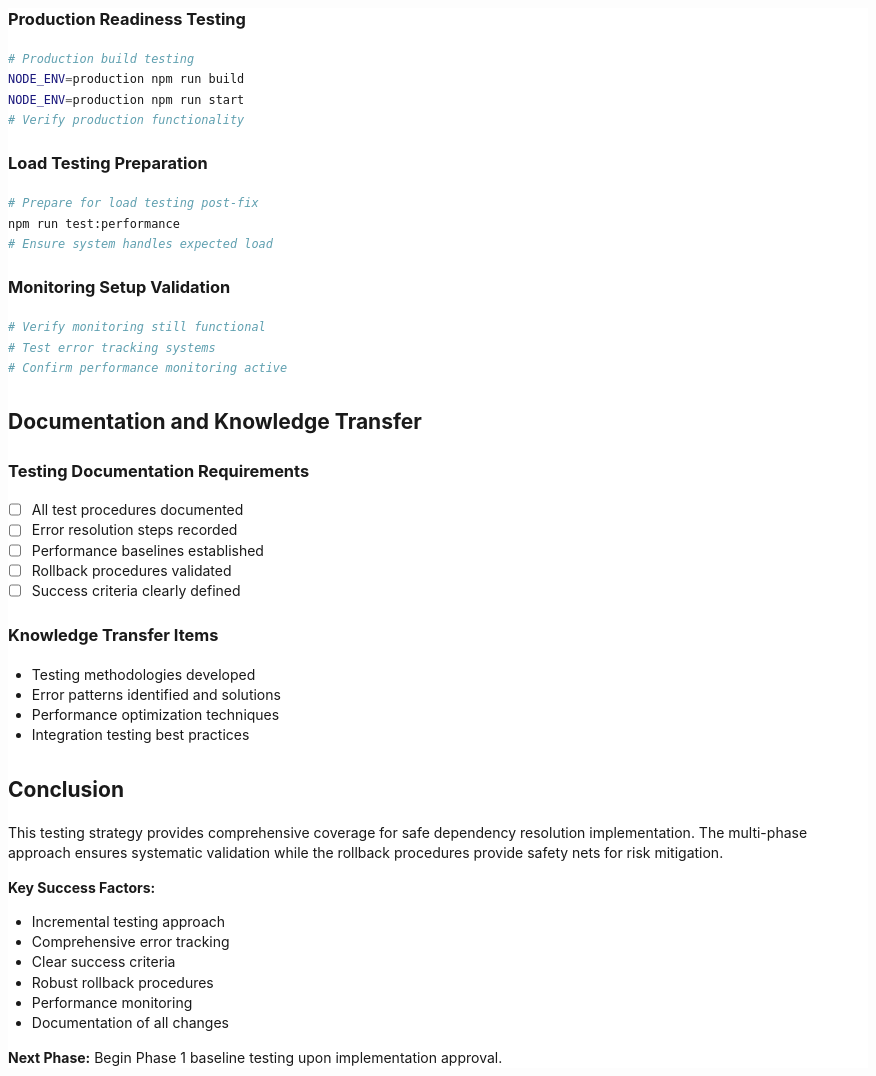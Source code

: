 ### Production Readiness Testing
```bash
# Production build testing
NODE_ENV=production npm run build
NODE_ENV=production npm run start
# Verify production functionality
```

### Load Testing Preparation
```bash
# Prepare for load testing post-fix
npm run test:performance
# Ensure system handles expected load
```

### Monitoring Setup Validation
```bash
# Verify monitoring still functional
# Test error tracking systems
# Confirm performance monitoring active
```

## Documentation and Knowledge Transfer

### Testing Documentation Requirements
- [ ] All test procedures documented
- [ ] Error resolution steps recorded
- [ ] Performance baselines established
- [ ] Rollback procedures validated
- [ ] Success criteria clearly defined

### Knowledge Transfer Items
- Testing methodologies developed
- Error patterns identified and solutions
- Performance optimization techniques
- Integration testing best practices

## Conclusion

This testing strategy provides comprehensive coverage for safe dependency resolution implementation. The multi-phase approach ensures systematic validation while the rollback procedures provide safety nets for risk mitigation.

**Key Success Factors:**
- Incremental testing approach
- Comprehensive error tracking
- Clear success criteria
- Robust rollback procedures
- Performance monitoring
- Documentation of all changes

**Next Phase:** Begin Phase 1 baseline testing upon implementation approval.